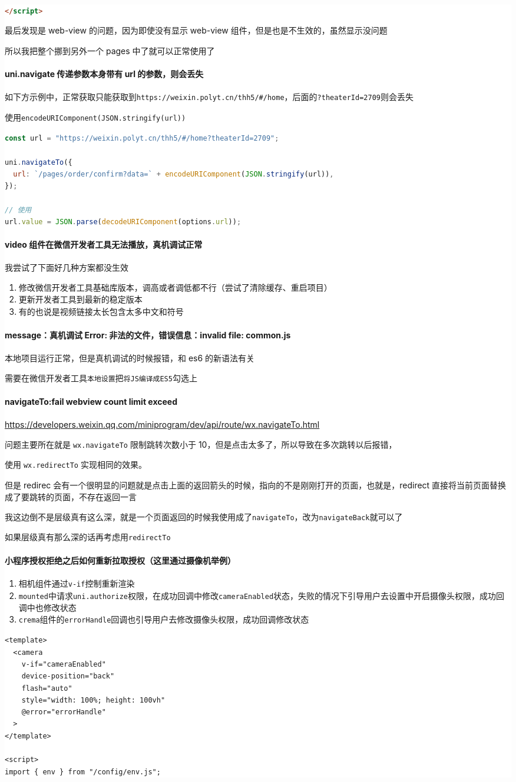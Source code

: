 ```html
</script>
```

最后发现是 web-view 的问题，因为即使没有显示 web-view 组件，但是也是不生效的，虽然显示没问题

所以我把整个挪到另外一个 pages 中了就可以正常使用了

#### uni.navigate 传递参数本身带有 url 的参数，则会丢失

如下方示例中，正常获取只能获取到`https://weixin.polyt.cn/thh5/#/home`，后面的`?theaterId=2709`则会丢失

使用`encodeURIComponent(JSON.stringify(url))`

```js
const url = "https://weixin.polyt.cn/thh5/#/home?theaterId=2709";

uni.navigateTo({
  url: `/pages/order/confirm?data=` + encodeURIComponent(JSON.stringify(url)),
});

// 使用
url.value = JSON.parse(decodeURIComponent(options.url));
```

#### video 组件在微信开发者工具无法播放，真机调试正常

我尝试了下面好几种方案都没生效

1. 修改微信开发者工具基础库版本，调高或者调低都不行（尝试了清除缓存、重启项目）
2. 更新开发者工具到最新的稳定版本
3. 有的也说是视频链接太长包含太多中文和符号

#### message：真机调试 Error: 非法的文件，错误信息：invalid file: common.js

本地项目运行正常，但是真机调试的时候报错，和 es6 的新语法有关

需要在微信开发者工具`本地设置`把`将JS编译成ES5`勾选上

#### navigateTo:fail webview count limit exceed

<https://developers.weixin.qq.com/miniprogram/dev/api/route/wx.navigateTo.html>

问题主要所在就是 `wx.navigateTo` 限制跳转次数小于 10，但是点击太多了，所以导致在多次跳转以后报错，

使用 `wx.redirectTo` 实现相同的效果。

但是 redirec 会有一个很明显的问题就是点击上面的返回箭头的时候，指向的不是刚刚打开的页面，也就是，redirect 直接将当前页面替换成了要跳转的页面，不存在返回一言

我这边倒不是层级真有这么深，就是一个页面返回的时候我使用成了`navigateTo`，改为`navigateBack`就可以了

如果层级真有那么深的话再考虑用`redirectTo`

#### 小程序授权拒绝之后如何重新拉取授权（这里通过摄像机举例）

1. 相机组件通过`v-if`控制重新渲染
2. `mounted`中请求`uni.authorize`权限，在成功回调中修改`cameraEnabled`状态，失败的情况下引导用户去设置中开启摄像头权限，成功回调中也修改状态
3. `crema`组件的`errorHandle`回调也引导用户去修改摄像头权限，成功回调修改状态

```vue
<template>
  <camera
    v-if="cameraEnabled"
    device-position="back"
    flash="auto"
    style="width: 100%; height: 100vh"
    @error="errorHandle"
  >
</template>

<script>
import { env } from "/config/env.js";
```